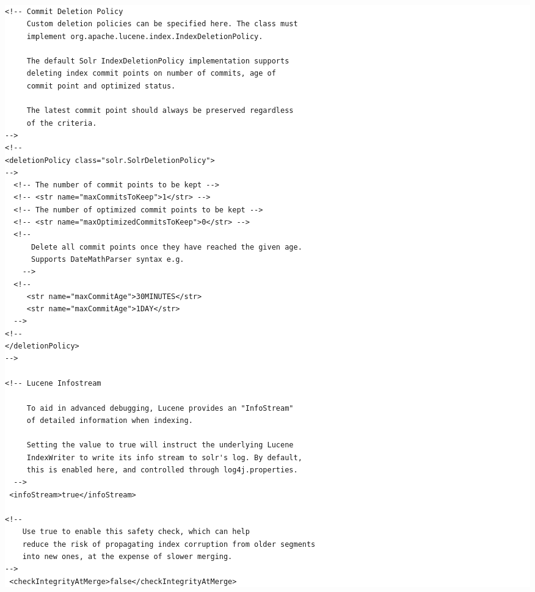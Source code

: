     <!-- Commit Deletion Policy
         Custom deletion policies can be specified here. The class must
         implement org.apache.lucene.index.IndexDeletionPolicy.

         The default Solr IndexDeletionPolicy implementation supports
         deleting index commit points on number of commits, age of
         commit point and optimized status.
         
         The latest commit point should always be preserved regardless
         of the criteria.
    -->
    <!-- 
    <deletionPolicy class="solr.SolrDeletionPolicy">
    -->
      <!-- The number of commit points to be kept -->
      <!-- <str name="maxCommitsToKeep">1</str> -->
      <!-- The number of optimized commit points to be kept -->
      <!-- <str name="maxOptimizedCommitsToKeep">0</str> -->
      <!--
          Delete all commit points once they have reached the given age.
          Supports DateMathParser syntax e.g.
        -->
      <!--
         <str name="maxCommitAge">30MINUTES</str>
         <str name="maxCommitAge">1DAY</str>
      -->
    <!-- 
    </deletionPolicy>
    -->

    <!-- Lucene Infostream
       
         To aid in advanced debugging, Lucene provides an "InfoStream"
         of detailed information when indexing.

         Setting the value to true will instruct the underlying Lucene
         IndexWriter to write its info stream to solr's log. By default,
         this is enabled here, and controlled through log4j.properties.
      -->
     <infoStream>true</infoStream>
    
    <!--
        Use true to enable this safety check, which can help
        reduce the risk of propagating index corruption from older segments 
        into new ones, at the expense of slower merging.
    -->
     <checkIntegrityAtMerge>false</checkIntegrityAtMerge>
  </indexConfig>


  
  <jmx />
  
  
  
  
